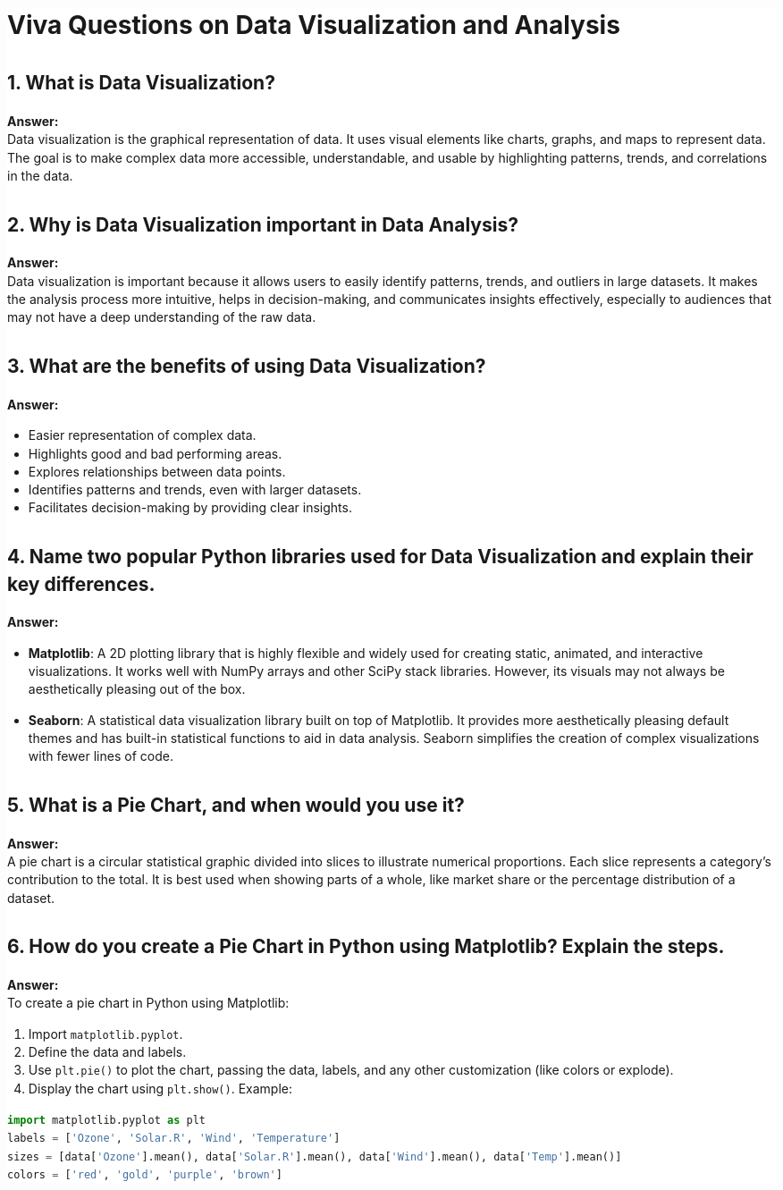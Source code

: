 # Viva Questions on Data Visualization and Analysis

## 1. What is Data Visualization?

**Answer:**  
Data visualization is the graphical representation of data. It uses visual elements like charts, graphs, and maps to represent data. The goal is to make complex data more accessible, understandable, and usable by highlighting patterns, trends, and correlations in the data.

## 2. Why is Data Visualization important in Data Analysis?

**Answer:**  
Data visualization is important because it allows users to easily identify patterns, trends, and outliers in large datasets. It makes the analysis process more intuitive, helps in decision-making, and communicates insights effectively, especially to audiences that may not have a deep understanding of the raw data.

## 3. What are the benefits of using Data Visualization?

**Answer:**  
- Easier representation of complex data.
- Highlights good and bad performing areas.
- Explores relationships between data points.
- Identifies patterns and trends, even with larger datasets.
- Facilitates decision-making by providing clear insights.

## 4. Name two popular Python libraries used for Data Visualization and explain their key differences.

**Answer:**  
- **Matplotlib**: A 2D plotting library that is highly flexible and widely used for creating static, animated, and interactive visualizations. It works well with NumPy arrays and other SciPy stack libraries. However, its visuals may not always be aesthetically pleasing out of the box.

- **Seaborn**: A statistical data visualization library built on top of Matplotlib. It provides more aesthetically pleasing default themes and has built-in statistical functions to aid in data analysis. Seaborn simplifies the creation of complex visualizations with fewer lines of code.

## 5. What is a Pie Chart, and when would you use it?

**Answer:**  
A pie chart is a circular statistical graphic divided into slices to illustrate numerical proportions. Each slice represents a category’s contribution to the total. It is best used when showing parts of a whole, like market share or the percentage distribution of a dataset.

## 6. How do you create a Pie Chart in Python using Matplotlib? Explain the steps.

**Answer:**  
To create a pie chart in Python using Matplotlib:
1. Import `matplotlib.pyplot`.
2. Define the data and labels.
3. Use `plt.pie()` to plot the chart, passing the data, labels, and any other customization (like colors or explode).
4. Display the chart using `plt.show()`.
Example:
```python
import matplotlib.pyplot as plt
labels = ['Ozone', 'Solar.R', 'Wind', 'Temperature']
sizes = [data['Ozone'].mean(), data['Solar.R'].mean(), data['Wind'].mean(), data['Temp'].mean()]
colors = ['red', 'gold', 'purple', 'brown']
```